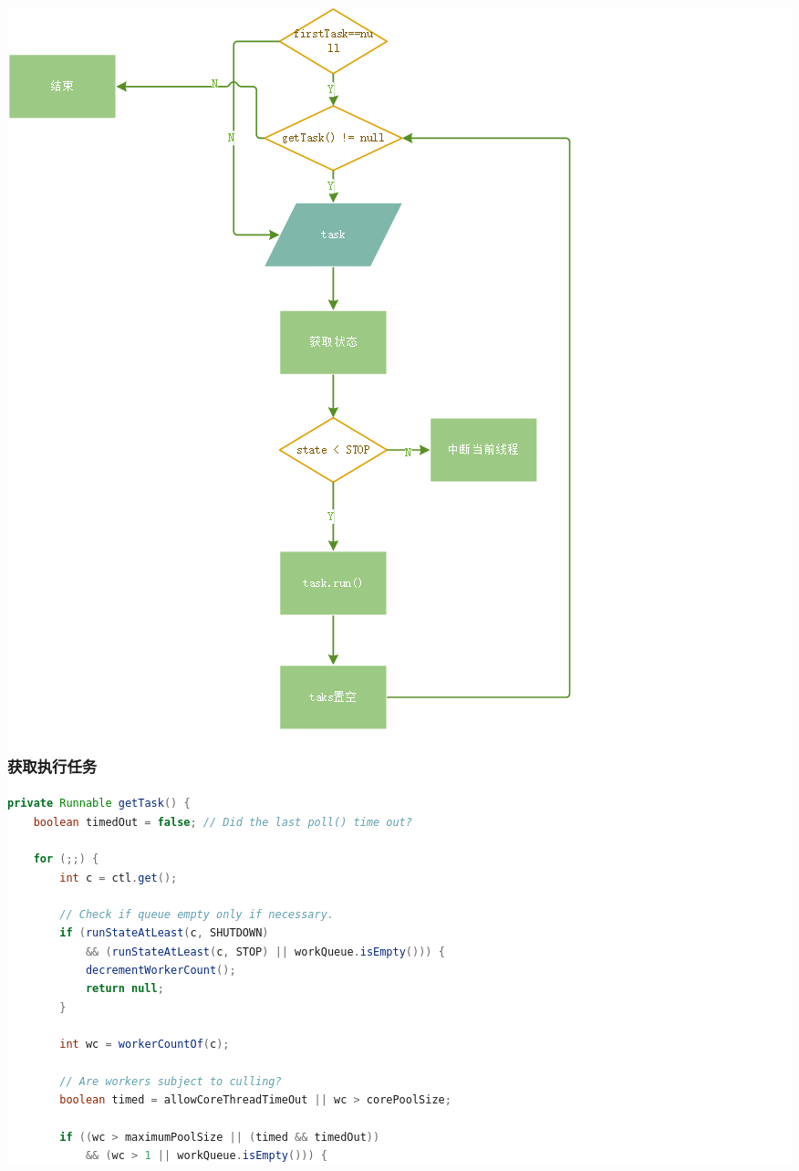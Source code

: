 ![流程图](/assets/images/thread_pool_run_worker.png)

### 获取执行任务
```java
private Runnable getTask() {
    boolean timedOut = false; // Did the last poll() time out?

    for (;;) {
        int c = ctl.get();

        // Check if queue empty only if necessary.
        if (runStateAtLeast(c, SHUTDOWN)
            && (runStateAtLeast(c, STOP) || workQueue.isEmpty())) {
            decrementWorkerCount();
            return null;
        }

        int wc = workerCountOf(c);

        // Are workers subject to culling?
        boolean timed = allowCoreThreadTimeOut || wc > corePoolSize;

        if ((wc > maximumPoolSize || (timed && timedOut))
            && (wc > 1 || workQueue.isEmpty())) {
```